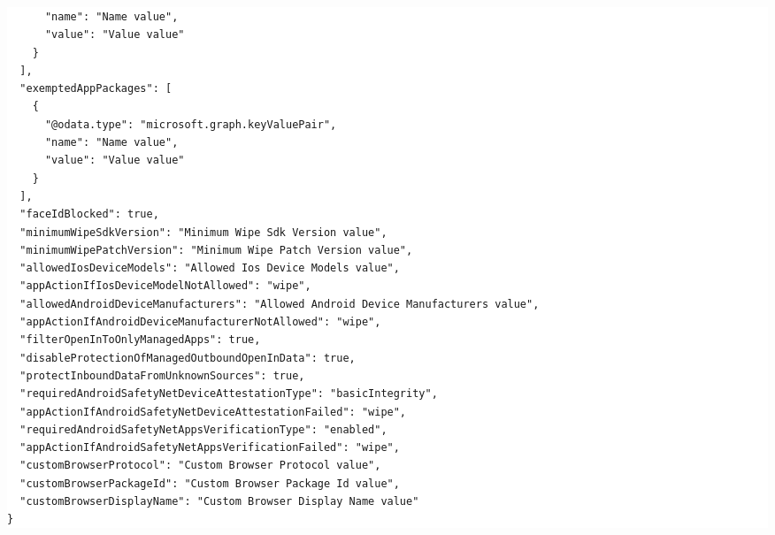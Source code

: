 ``` http
      "name": "Name value",
      "value": "Value value"
    }
  ],
  "exemptedAppPackages": [
    {
      "@odata.type": "microsoft.graph.keyValuePair",
      "name": "Name value",
      "value": "Value value"
    }
  ],
  "faceIdBlocked": true,
  "minimumWipeSdkVersion": "Minimum Wipe Sdk Version value",
  "minimumWipePatchVersion": "Minimum Wipe Patch Version value",
  "allowedIosDeviceModels": "Allowed Ios Device Models value",
  "appActionIfIosDeviceModelNotAllowed": "wipe",
  "allowedAndroidDeviceManufacturers": "Allowed Android Device Manufacturers value",
  "appActionIfAndroidDeviceManufacturerNotAllowed": "wipe",
  "filterOpenInToOnlyManagedApps": true,
  "disableProtectionOfManagedOutboundOpenInData": true,
  "protectInboundDataFromUnknownSources": true,
  "requiredAndroidSafetyNetDeviceAttestationType": "basicIntegrity",
  "appActionIfAndroidSafetyNetDeviceAttestationFailed": "wipe",
  "requiredAndroidSafetyNetAppsVerificationType": "enabled",
  "appActionIfAndroidSafetyNetAppsVerificationFailed": "wipe",
  "customBrowserProtocol": "Custom Browser Protocol value",
  "customBrowserPackageId": "Custom Browser Package Id value",
  "customBrowserDisplayName": "Custom Browser Display Name value"
}
```






